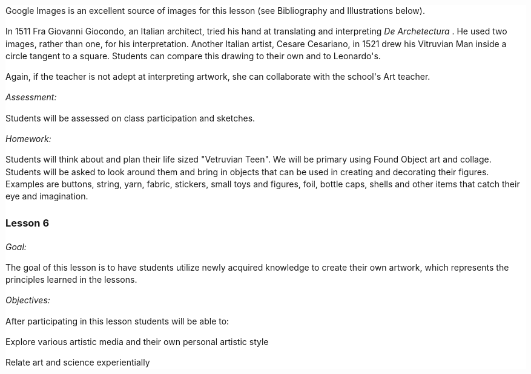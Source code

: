 Google Images is an excellent source of images for this lesson (see Bibliography and Illustrations below).
</p>
<p>
In 1511 Fra Giovanni Giocondo, an Italian architect, tried his hand at translating and interpreting
<i>
De
</i>
<i>
Archetectura
</i>
. He used two images, rather than one, for his interpretation. Another Italian artist, Cesare Cesariano, in 1521 drew his Vitruvian Man inside a circle tangent to a square. Students can compare this drawing to their own and to Leonardo's.
</p>
<p>
Again, if the teacher is not adept at interpreting artwork, she can collaborate with the school's Art teacher.
</p>
<p>
<i>
Assessment:
</i>
</p>
<p>
Students will be assessed on class participation and sketches.
</p>
<p>
<i>
Homework:
</i>
</p>
<p>
Students will think about and plan their life sized "Vetruvian Teen". We will be primary using Found Object art and collage. Students will be asked to look around them and bring in objects that can be used in creating and decorating their figures.  Examples are buttons, string, yarn, fabric, stickers, small toys and figures, foil, bottle caps, shells and other items that catch their eye and imagination.
</p>
<h3>
Lesson 6
</h3>
<p>
<i>
Goal:
</i>
</p>
<p>
The goal of this lesson is to have students utilize newly acquired knowledge to create their own artwork, which represents the principles learned in the lessons.
</p>
<p>
<i>
Objectives:
</i>
</p>
<p>
After participating in this lesson students will be able to:
</p>
<p>
Explore various artistic media and their own personal artistic style
</p>
<p>
Relate art and science experientially
